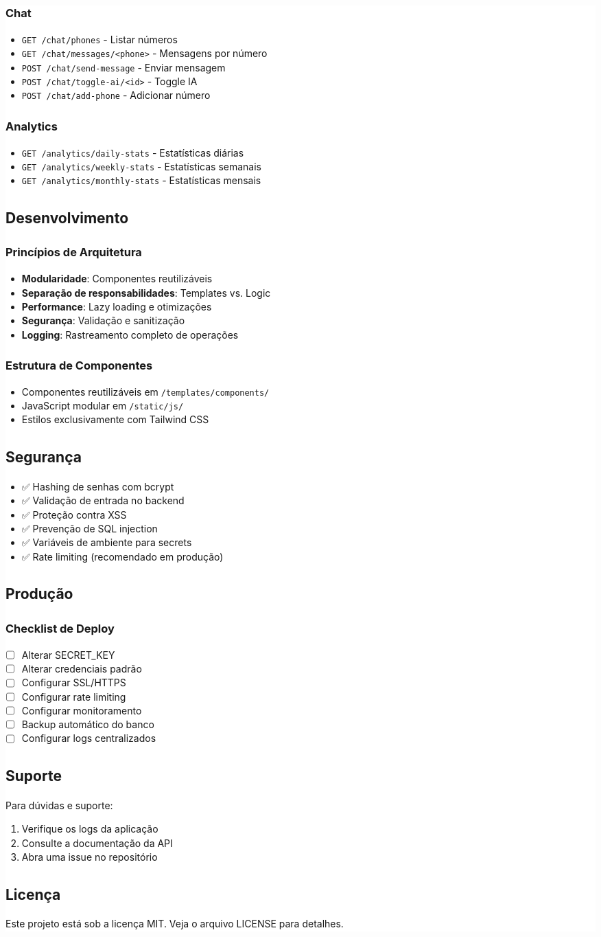 ### Chat
- `GET /chat/phones` - Listar números
- `GET /chat/messages/<phone>` - Mensagens por número
- `POST /chat/send-message` - Enviar mensagem
- `POST /chat/toggle-ai/<id>` - Toggle IA
- `POST /chat/add-phone` - Adicionar número

### Analytics
- `GET /analytics/daily-stats` - Estatísticas diárias
- `GET /analytics/weekly-stats` - Estatísticas semanais
- `GET /analytics/monthly-stats` - Estatísticas mensais

## Desenvolvimento

### Princípios de Arquitetura
- **Modularidade**: Componentes reutilizáveis
- **Separação de responsabilidades**: Templates vs. Logic
- **Performance**: Lazy loading e otimizações
- **Segurança**: Validação e sanitização
- **Logging**: Rastreamento completo de operações

### Estrutura de Componentes
- Componentes reutilizáveis em `/templates/components/`
- JavaScript modular em `/static/js/`
- Estilos exclusivamente com Tailwind CSS

## Segurança

- ✅ Hashing de senhas com bcrypt
- ✅ Validação de entrada no backend
- ✅ Proteção contra XSS
- ✅ Prevenção de SQL injection
- ✅ Variáveis de ambiente para secrets
- ✅ Rate limiting (recomendado em produção)

## Produção

### Checklist de Deploy
- [ ] Alterar SECRET_KEY
- [ ] Alterar credenciais padrão
- [ ] Configurar SSL/HTTPS
- [ ] Configurar rate limiting
- [ ] Configurar monitoramento
- [ ] Backup automático do banco
- [ ] Configurar logs centralizados

## Suporte

Para dúvidas e suporte:
1. Verifique os logs da aplicação
2. Consulte a documentação da API
3. Abra uma issue no repositório

## Licença

Este projeto está sob a licença MIT. Veja o arquivo LICENSE para detalhes.